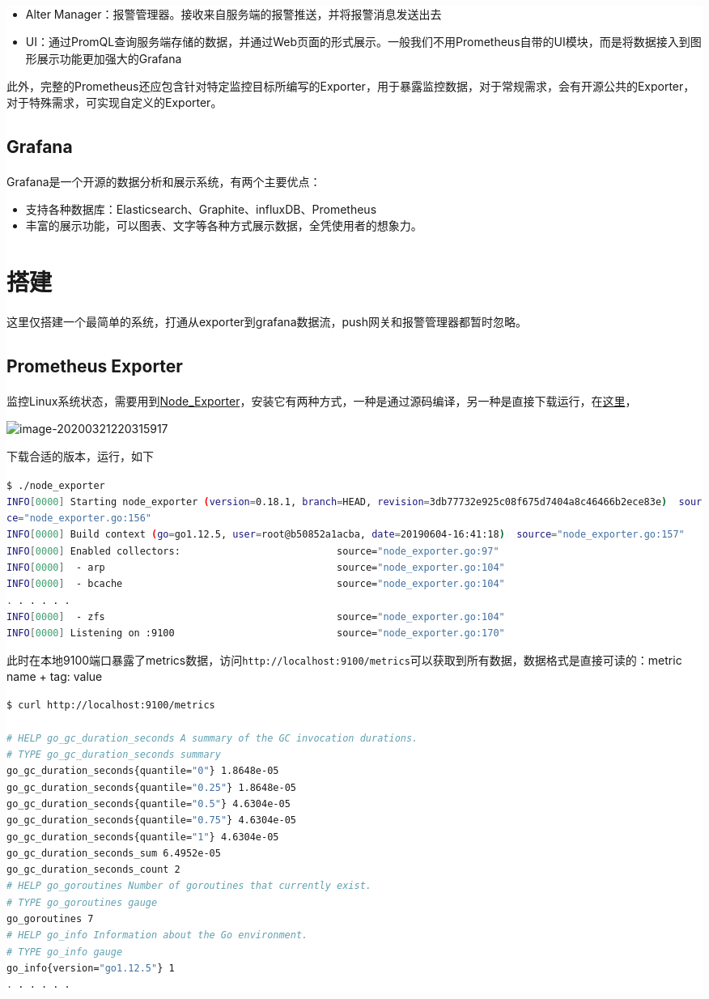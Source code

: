 - Alter Manager：报警管理器。接收来自服务端的报警推送，并将报警消息发送出去

- UI：通过PromQL查询服务端存储的数据，并通过Web页面的形式展示。一般我们不用Prometheus自带的UI模块，而是将数据接入到图形展示功能更加强大的Grafana

此外，完整的Prometheus还应包含针对特定监控目标所编写的Exporter，用于暴露监控数据，对于常规需求，会有开源公共的Exporter，对于特殊需求，可实现自定义的Exporter。

## Grafana

Grafana是一个开源的数据分析和展示系统，有两个主要优点：

- 支持各种数据库：Elasticsearch、Graphite、influxDB、Prometheus
- 丰富的展示功能，可以图表、文字等各种方式展示数据，全凭使用者的想象力。

# 搭建

这里仅搭建一个最简单的系统，打通从exporter到grafana数据流，push网关和报警管理器都暂时忽略。

## Prometheus Exporter

监控Linux系统状态，需要用到[Node_Exporter](https://github.com/prometheus/node_exporter)，安装它有两种方式，一种是通过源码编译，另一种是直接下载运行，在[这里](https://github.com/prometheus/node_exporter/releases)，

![image-20200321220315917](https://gdz.oss-cn-shenzhen.aliyuncs.com/hexo/%E7%94%A8Prometheus%E5%92%8CGrafana%E7%9B%91%E6%8E%A7%E4%BD%A0%E7%9A%84%E6%9C%8D%E5%8A%A1%E5%99%A8/image-20200321220315917.png)

下载合适的版本，运行，如下

```bash
$ ./node_exporter 
INFO[0000] Starting node_exporter (version=0.18.1, branch=HEAD, revision=3db77732e925c08f675d7404a8c46466b2ece83e)  source="node_exporter.go:156"
INFO[0000] Build context (go=go1.12.5, user=root@b50852a1acba, date=20190604-16:41:18)  source="node_exporter.go:157"
INFO[0000] Enabled collectors:                           source="node_exporter.go:97"
INFO[0000]  - arp                                        source="node_exporter.go:104"
INFO[0000]  - bcache                                     source="node_exporter.go:104"
. . . . . .
INFO[0000]  - zfs                                        source="node_exporter.go:104"
INFO[0000] Listening on :9100                            source="node_exporter.go:170"

```

此时在本地9100端口暴露了metrics数据，访问`http://localhost:9100/metrics`可以获取到所有数据，数据格式是直接可读的：metric name + tag: value

```bash
$ curl http://localhost:9100/metrics

# HELP go_gc_duration_seconds A summary of the GC invocation durations.
# TYPE go_gc_duration_seconds summary
go_gc_duration_seconds{quantile="0"} 1.8648e-05
go_gc_duration_seconds{quantile="0.25"} 1.8648e-05
go_gc_duration_seconds{quantile="0.5"} 4.6304e-05
go_gc_duration_seconds{quantile="0.75"} 4.6304e-05
go_gc_duration_seconds{quantile="1"} 4.6304e-05
go_gc_duration_seconds_sum 6.4952e-05
go_gc_duration_seconds_count 2
# HELP go_goroutines Number of goroutines that currently exist.
# TYPE go_goroutines gauge
go_goroutines 7
# HELP go_info Information about the Go environment.
# TYPE go_info gauge
go_info{version="go1.12.5"} 1
. . . . . .
```

